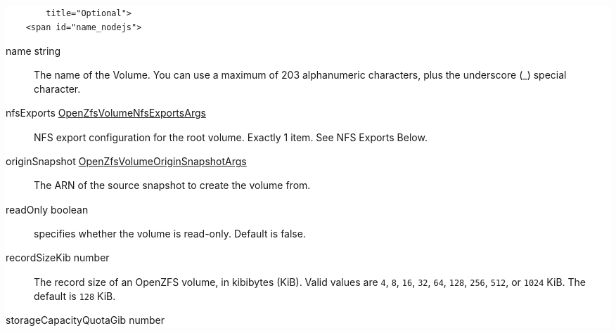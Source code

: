             title="Optional">
        <span id="name_nodejs">
<a data-swiftype-name="resource-property" data-swiftype-type="text" href="#name_nodejs" style="color: inherit; text-decoration: inherit;">name</a>
</span>
        <span class="property-indicator"></span>
        <span class="property-type">string</span>
    </dt>
    <dd><p>The name of the Volume. You can use a maximum of 203 alphanumeric characters, plus the underscore (_) special character.</p>
</dd><dt class="property-optional"
            title="Optional">
        <span id="nfsexports_nodejs">
<a data-swiftype-name="resource-property" data-swiftype-type="text" href="#nfsexports_nodejs" style="color: inherit; text-decoration: inherit;">nfs<wbr>Exports</a>
</span>
        <span class="property-indicator"></span>
        <span class="property-type"><a href="#openzfsvolumenfsexports">Open<wbr>Zfs<wbr>Volume<wbr>Nfs<wbr>Exports<wbr>Args</a></span>
    </dt>
    <dd><p>NFS export configuration for the root volume. Exactly 1 item. See NFS Exports Below.</p>
</dd><dt class="property-optional"
            title="Optional">
        <span id="originsnapshot_nodejs">
<a data-swiftype-name="resource-property" data-swiftype-type="text" href="#originsnapshot_nodejs" style="color: inherit; text-decoration: inherit;">origin<wbr>Snapshot</a>
</span>
        <span class="property-indicator"></span>
        <span class="property-type"><a href="#openzfsvolumeoriginsnapshot">Open<wbr>Zfs<wbr>Volume<wbr>Origin<wbr>Snapshot<wbr>Args</a></span>
    </dt>
    <dd><p>The ARN of the source snapshot to create the volume from.</p>
</dd><dt class="property-optional"
            title="Optional">
        <span id="readonly_nodejs">
<a data-swiftype-name="resource-property" data-swiftype-type="text" href="#readonly_nodejs" style="color: inherit; text-decoration: inherit;">read<wbr>Only</a>
</span>
        <span class="property-indicator"></span>
        <span class="property-type">boolean</span>
    </dt>
    <dd><p>specifies whether the volume is read-only. Default is false.</p>
</dd><dt class="property-optional"
            title="Optional">
        <span id="recordsizekib_nodejs">
<a data-swiftype-name="resource-property" data-swiftype-type="text" href="#recordsizekib_nodejs" style="color: inherit; text-decoration: inherit;">record<wbr>Size<wbr>Kib</a>
</span>
        <span class="property-indicator"></span>
        <span class="property-type">number</span>
    </dt>
    <dd><p>The record size of an OpenZFS volume, in kibibytes (KiB). Valid values are <code>4</code>, <code>8</code>, <code>16</code>, <code>32</code>, <code>64</code>, <code>128</code>, <code>256</code>, <code>512</code>, or <code>1024</code> KiB. The default is <code>128</code> KiB.</p>
</dd><dt class="property-optional"
            title="Optional">
        <span id="storagecapacityquotagib_nodejs">
<a data-swiftype-name="resource-property" data-swiftype-type="text" href="#storagecapacityquotagib_nodejs" style="color: inherit; text-decoration: inherit;">storage<wbr>Capacity<wbr>Quota<wbr>Gib</a>
</span>
        <span class="property-indicator"></span>
        <span class="property-type">number</span>
    </dt>